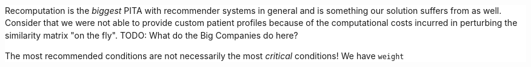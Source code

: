 Recomputation is the _biggest_ PITA with recommender systems in general and is something our solution suffers from as well. Consider that we were not able to provide custom patient profiles because of the computational costs incurred in perturbing the similarity matrix "on the fly". TODO: What do the Big Companies do here?

The most recommended conditions are not necessarily the most _critical_ conditions! We have `weight`

